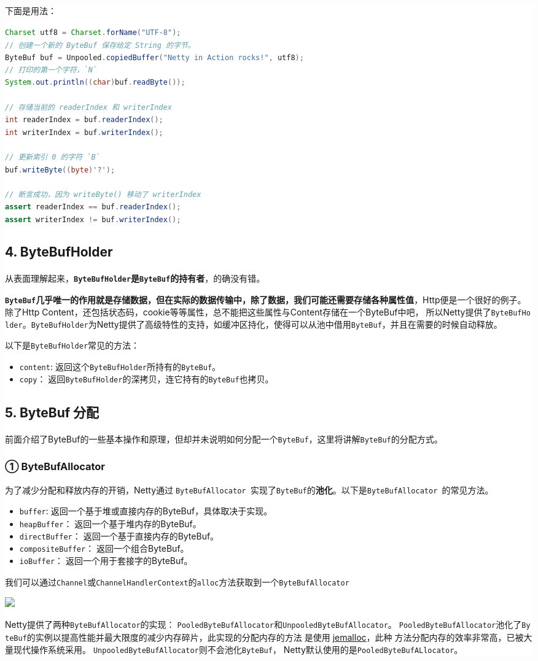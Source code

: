 下面是用法：

```java
Charset utf8 = Charset.forName("UTF-8");
// 创建一个新的 ByteBuf 保存给定 String 的字节。
ByteBuf buf = Unpooled.copiedBuffer("Netty in Action rocks!", utf8);
// 打印的第一个字符，`N`
System.out.println((char)buf.readByte());

// 存储当前的 readerIndex 和 writerIndex
int readerIndex = buf.readerIndex();
int writerIndex = buf.writerIndex();

// 更新索引 0 的字符 `B`
buf.writeByte((byte)'?');

// 断言成功，因为 writeByte() 移动了 writerIndex
assert readerIndex == buf.readerIndex();
assert writerIndex != buf.writerIndex();
```

## 4. ByteBufHolder

从表面理解起来，**`ByteBufHolder`是`ByteBuf`的持有者**，的确没有错。 

**`ByteBuf`几乎唯一的作用就是存储数据，但在实际的数据传输中，除了数据，我们可能还需要存储各种属性值**，Http便是一个很好的例子。 除了Http Content，还包括状态码，cookie等等属性，总不能把这些属性与Content存储在一个ByteBuf中吧， 所以Netty提供了`ByteBufHolder`。`ByteBufHolder`为Netty提供了高级特性的支持，如缓冲区持化，使得可以从池中借用`ByteBuf`，并且在需要的时候自动释放。

以下是`ByteBufHolder`常见的方法：

- `content`: 返回这个`ByteBufHolder`所持有的`ByteBuf`。
- `copy`： 返回`ByteBufHolder`的深拷贝，连它持有的`ByteBuf`也拷贝。

## 5. ByteBuf 分配

前面介绍了ByteBuf的一些基本操作和原理，但却并未说明如何分配一个`ByteBuf`，这里将讲解`ByteBuf`的分配方式。

### ① ByteBufAllocator

为了减少分配和释放内存的开销，Netty通过 `ByteBufAllocator `实现了`ByteBuf`的**池化**。以下是`ByteBufAllocator `的常见方法。

- `buffer`: 返回一个基于堆或直接内存的ByteBuf，具体取决于实现。
- `heapBuffer`： 返回一个基于堆内存的ByteBuf。
- `directBuffer`： 返回一个基于直接内存的ByteBuf。
- `compositeBuffer`： 返回一个组合ByteBuf。
- `ioBuffer`： 返回一个用于套接字的ByteBuf。

我们可以通过`Channel`或`ChannelHandlerContext`的`alloc`方法获取到一个`ByteBufAllocator`

![](https://cs-wiki.oss-cn-shanghai.aliyuncs.com/img/20201211222412.png)

Netty提供了两种`ByteBufAllocator`的实现： `PooledByteBufAllocator`和`UnpooledByteBufAllocator`。 `PooledByteBufAllocator`池化了`ByteBuf`的实例以提高性能并最大限度的减少内存碎片，此实现的分配内存的方法 是使用 [jemalloc](https://people.freebsd.org/~jasone/jemalloc/bsdcan2006/jemalloc.pdf)，此种 方法分配内存的效率非常高，已被大量现代操作系统采用。 `UnpooledByteBufAllocator`则不会池化`ByteBuf`， Netty默认使用的是`PooledByteBufALlocator`。
